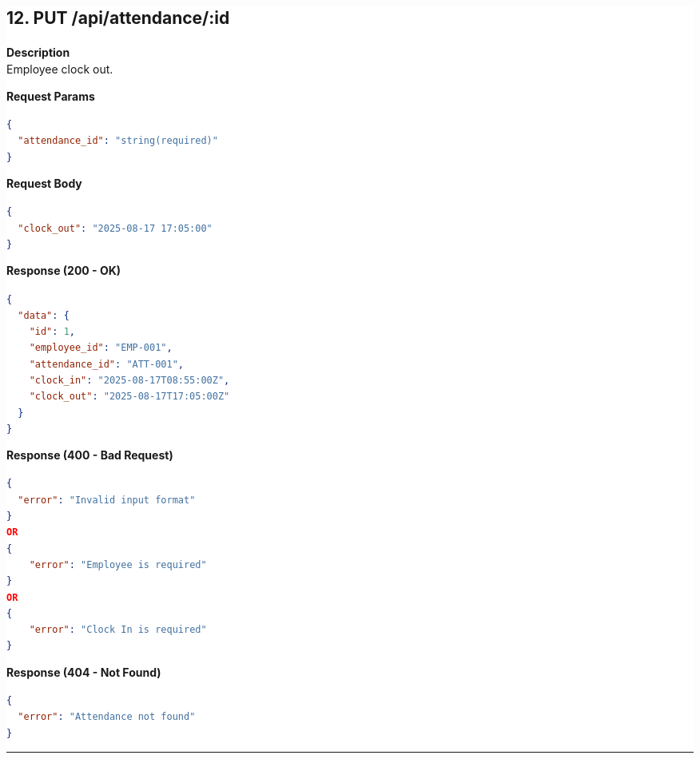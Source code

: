 
## 12. PUT /api/attendance/:id

**Description**  
Employee clock out.

**Request Params**

```json
{
  "attendance_id": "string(required)"
}
```

**Request Body**

```json
{
  "clock_out": "2025-08-17 17:05:00"
}
```

**Response (200 - OK)**

```json
{
  "data": {
    "id": 1,
    "employee_id": "EMP-001",
    "attendance_id": "ATT-001",
    "clock_in": "2025-08-17T08:55:00Z",
    "clock_out": "2025-08-17T17:05:00Z"
  }
}
```

**Response (400 - Bad Request)**

```json
{
  "error": "Invalid input format"
}
OR
{
    "error": "Employee is required"
}
OR
{
    "error": "Clock In is required"
}
```

**Response (404 - Not Found)**

```json
{
  "error": "Attendance not found"
}
```

---